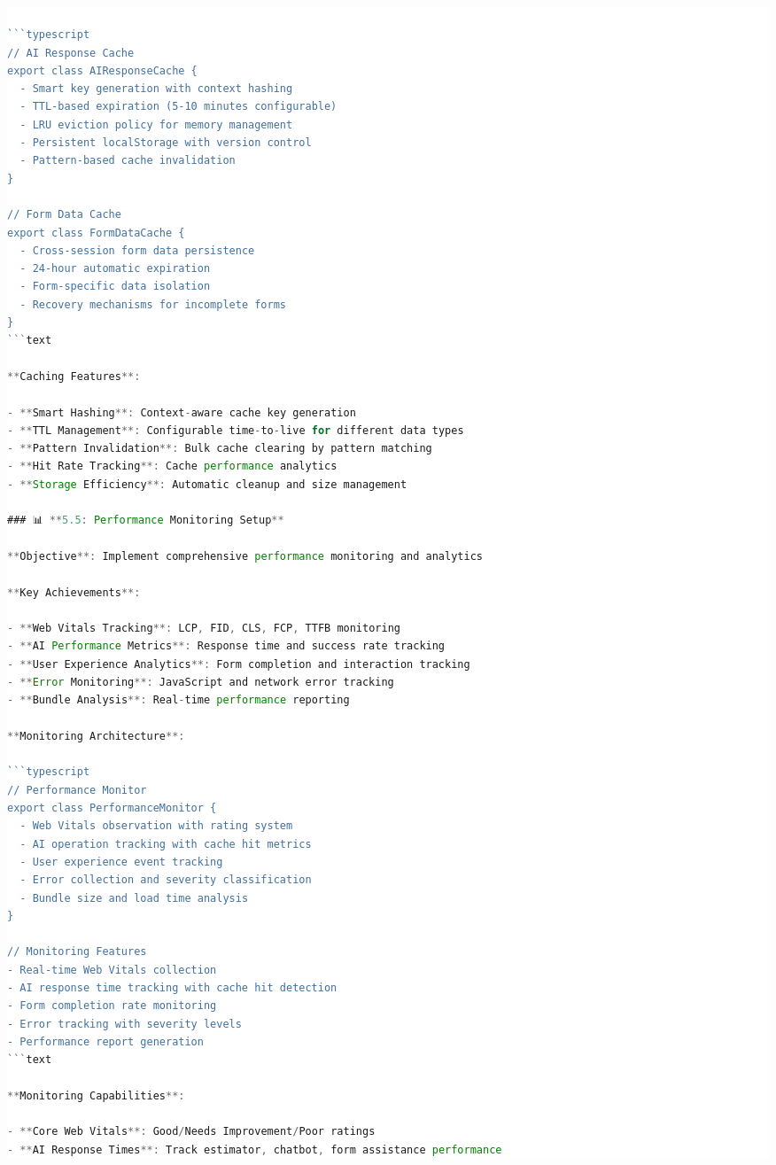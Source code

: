 ```typescript

```typescript
// AI Response Cache
export class AIResponseCache {
  - Smart key generation with context hashing
  - TTL-based expiration (5-10 minutes configurable)
  - LRU eviction policy for memory management
  - Persistent localStorage with version control
  - Pattern-based cache invalidation
}

// Form Data Cache
export class FormDataCache {
  - Cross-session form data persistence
  - 24-hour automatic expiration
  - Form-specific data isolation
  - Recovery mechanisms for incomplete forms
}
```text

**Caching Features**:

- **Smart Hashing**: Context-aware cache key generation
- **TTL Management**: Configurable time-to-live for different data types
- **Pattern Invalidation**: Bulk cache clearing by pattern matching
- **Hit Rate Tracking**: Cache performance analytics
- **Storage Efficiency**: Automatic cleanup and size management

### 📊 **5.5: Performance Monitoring Setup**

**Objective**: Implement comprehensive performance monitoring and analytics

**Key Achievements**:

- **Web Vitals Tracking**: LCP, FID, CLS, FCP, TTFB monitoring
- **AI Performance Metrics**: Response time and success rate tracking
- **User Experience Analytics**: Form completion and interaction tracking
- **Error Monitoring**: JavaScript and network error tracking
- **Bundle Analysis**: Real-time performance reporting

**Monitoring Architecture**:

```typescript
// Performance Monitor
export class PerformanceMonitor {
  - Web Vitals observation with rating system
  - AI operation tracking with cache hit metrics
  - User experience event tracking
  - Error collection and severity classification
  - Bundle size and load time analysis
}

// Monitoring Features
- Real-time Web Vitals collection
- AI response time tracking with cache hit detection
- Form completion rate monitoring
- Error tracking with severity levels
- Performance report generation
```text

**Monitoring Capabilities**:

- **Core Web Vitals**: Good/Needs Improvement/Poor ratings
- **AI Response Times**: Track estimator, chatbot, form assistance performance
```